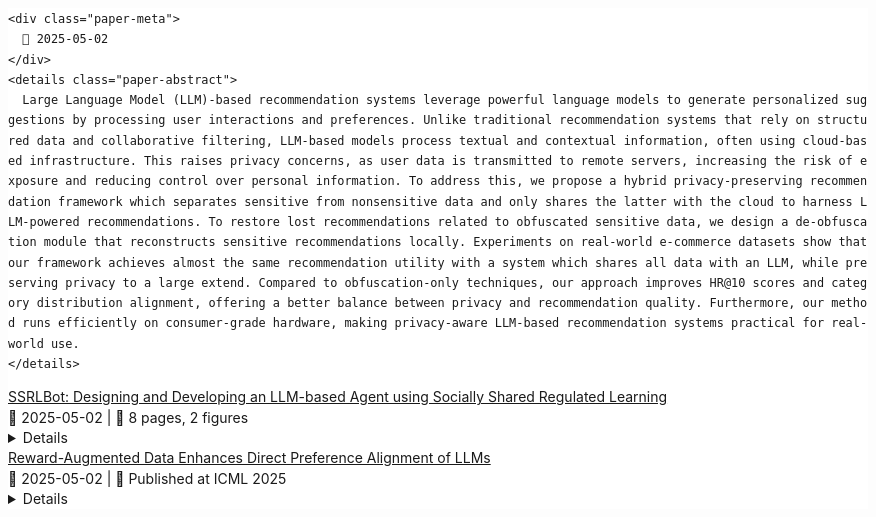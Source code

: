     <div class="paper-meta">
      📅 2025-05-02
    </div>
    <details class="paper-abstract">
      Large Language Model (LLM)-based recommendation systems leverage powerful language models to generate personalized suggestions by processing user interactions and preferences. Unlike traditional recommendation systems that rely on structured data and collaborative filtering, LLM-based models process textual and contextual information, often using cloud-based infrastructure. This raises privacy concerns, as user data is transmitted to remote servers, increasing the risk of exposure and reducing control over personal information. To address this, we propose a hybrid privacy-preserving recommendation framework which separates sensitive from nonsensitive data and only shares the latter with the cloud to harness LLM-powered recommendations. To restore lost recommendations related to obfuscated sensitive data, we design a de-obfuscation module that reconstructs sensitive recommendations locally. Experiments on real-world e-commerce datasets show that our framework achieves almost the same recommendation utility with a system which shares all data with an LLM, while preserving privacy to a large extend. Compared to obfuscation-only techniques, our approach improves HR@10 scores and category distribution alignment, offering a better balance between privacy and recommendation quality. Furthermore, our method runs efficiently on consumer-grade hardware, making privacy-aware LLM-based recommendation systems practical for real-world use.
    </details>
</div>
<div class="paper-card">
    <div class="paper-title"><a href="http://arxiv.org/abs/2505.00945v1">SSRLBot: Designing and Developing an LLM-based Agent using Socially Shared Regulated Learning</a></div>
    <div class="paper-meta">
      📅 2025-05-02
      | 💬 8 pages, 2 figures
    </div>
    <details class="paper-abstract">
      Large language model (LLM)-based agents are increasingly used to support human experts by streamlining complex tasks and offering actionable insights. However, their application in multi-professional decision-making, particularly in teamwork contexts, remains underexplored. This design-based study addresses that gap by developing LLM functions to enhance collaboration, grounded in the Socially Shared Regulation of Learning (SSRL) framework and applied to medical diagnostic teamwork. SSRL emphasizes metacognitive, cognitive, motivational, and emotional processes in shared learning, focusing on how teams manage these processes to improve decision-making. This paper introduces SSRLBot, a prototype chatbot designed to help team members reflect on both their diagnostic performance and key SSRL skills. Its core functions include summarizing dialogues, analyzing SSRL behaviors, evaluating diagnostic outcomes, annotating SSRL markers in conversation, assessing their impact on performance, and identifying interpersonal regulatory dynamics. We compare SSRLBot's capabilities with those of Gemini-1.5, GPT-3.5, and Deepseek-R1 in a case study. SSRLBot demonstrates stronger alignment with SSRL theory, offering detailed evaluations that link behaviors to regulatory dimensions and suggesting improvements for collaboration. By integrating SSRL theory with LLM capabilities, SSRLBot contributes a novel tool for enhancing team-based decision-making and collaborative learning in high-stakes environments, such as medical education.
    </details>
</div>
<div class="paper-card">
    <div class="paper-title"><a href="http://arxiv.org/abs/2410.08067v5">Reward-Augmented Data Enhances Direct Preference Alignment of LLMs</a></div>
    <div class="paper-meta">
      📅 2025-05-02
      | 💬 Published at ICML 2025
    </div>
    <details class="paper-abstract">